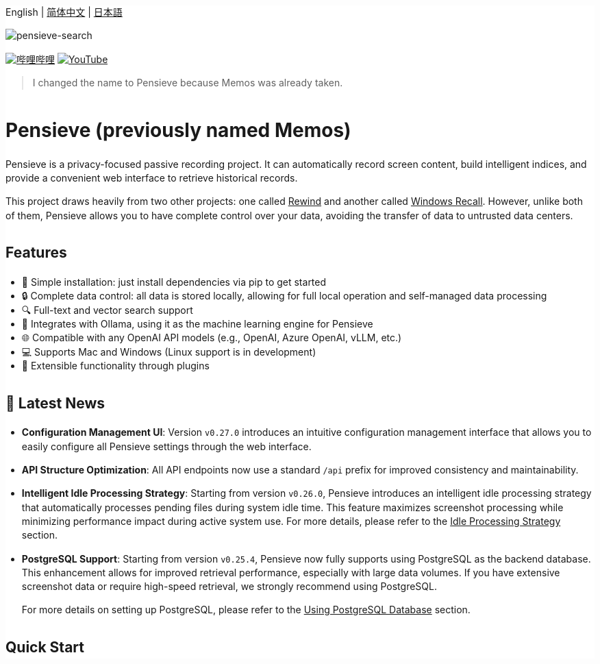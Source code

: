

English | [简体中文](README_ZH.md) | [日本語](README_JP.md)

![pensieve-search](docs/images/pensieve-search-en.gif)

[![哔哩哔哩](https://img.shields.io/badge/Bilibili-哔哩哔哩-%23fb7299)](https://www.bilibili.com/video/BV16XUkY7EJm) [![YouTube](https://img.shields.io/badge/YouTube-YouTube-%23ff0000)](https://www.youtube.com/watch?v=tAnYkeKTFUc)

> I changed the name to Pensieve because Memos was already taken.

# Pensieve (previously named Memos)

Pensieve is a privacy-focused passive recording project. It can automatically record screen content, build intelligent indices, and provide a convenient web interface to retrieve historical records.

This project draws heavily from two other projects: one called [Rewind](https://www.rewind.ai/) and another called [Windows Recall](https://support.microsoft.com/en-us/windows/retrace-your-steps-with-recall-aa03f8a0-a78b-4b3e-b0a1-2eb8ac48701c). However, unlike both of them, Pensieve allows you to have complete control over your data, avoiding the transfer of data to untrusted data centers.

## Features

- 🚀 Simple installation: just install dependencies via pip to get started
- 🔒 Complete data control: all data is stored locally, allowing for full local operation and self-managed data processing
- 🔍 Full-text and vector search support
- 🤖 Integrates with Ollama, using it as the machine learning engine for Pensieve
- 🌐 Compatible with any OpenAI API models (e.g., OpenAI, Azure OpenAI, vLLM, etc.)
- 💻 Supports Mac and Windows (Linux support is in development)
- 🔌 Extensible functionality through plugins

## 📰 Latest News

- **Configuration Management UI**: Version `v0.27.0` introduces an intuitive configuration management interface that allows you to easily configure all Pensieve settings through the web interface.
- **API Structure Optimization**: All API endpoints now use a standard `/api` prefix for improved consistency and maintainability.
- **Intelligent Idle Processing Strategy**: Starting from version `v0.26.0`, Pensieve introduces an intelligent idle processing strategy that automatically processes pending files during system idle time. This feature maximizes screenshot processing while minimizing performance impact during active system use. For more details, please refer to the [Idle Processing Strategy](#idle-processing-strategy) section.
- **PostgreSQL Support**: Starting from version `v0.25.4`, Pensieve now fully supports using PostgreSQL as the backend database. This enhancement allows for improved retrieval performance, especially with large data volumes. If you have extensive screenshot data or require high-speed retrieval, we strongly recommend using PostgreSQL.

  For more details on setting up PostgreSQL, please refer to the [Using PostgreSQL Database](#-using-postgresql-database) section.

## Quick Start
